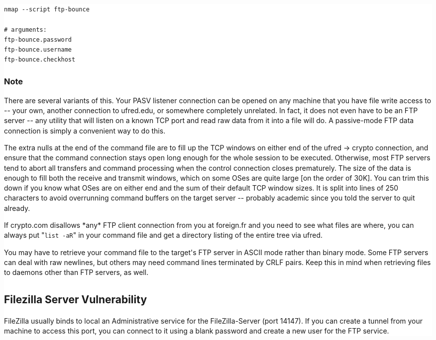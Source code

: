 ```
nmap --script ftp-bounce

# arguments:
ftp-bounce.password
ftp-bounce.username
ftp-bounce.checkhost
```

### Note

There are several variants of this. Your PASV listener connection can be opened on any machine that you have file write access to -- your own, another connection to ufred.edu, or somewhere completely unrelated. In fact, it does not even have to be an FTP server -- any utility that will listen on a known TCP port and read raw data from it into a file will do. A passive-mode FTP data connection is simply a convenient way to do this.

The extra nulls at the end of the command file are to fill up the TCP windows on either end of the ufred -> crypto connection, and ensure that the command connection stays open long enough for the whole session to be executed. Otherwise, most FTP servers tend to abort all transfers and command processing when the control connection closes prematurely. The size of the data is enough to fill both the receive and transmit windows, which on some OSes are quite large \[on the order of 30K]. You can trim this down if you know what OSes are on either end and the sum of their default TCP window sizes. It is split into lines of 250 characters to avoid overrunning command buffers on the target server -- probably academic since you told the server to quit already.

If crypto.com disallows \*any\* FTP client connection from you at foreign.fr and you need to see what files are where, you can always put "`list -aR`" in your command file and get a directory listing of the entire tree via ufred.

You may have to retrieve your command file to the target's FTP server in ASCII mode rather than binary mode. Some FTP servers can deal with raw newlines, but others may need command lines terminated by CRLF pairs. Keep this in mind when retrieving files to daemons other than FTP servers, as well.

## Filezilla Server Vulnerability

FileZilla usually binds to local an Administrative service for the FileZilla-Server (port 14147). If you can create a tunnel from your machine to access this port, you can connect to it using a blank password and create a new user for the FTP service.
